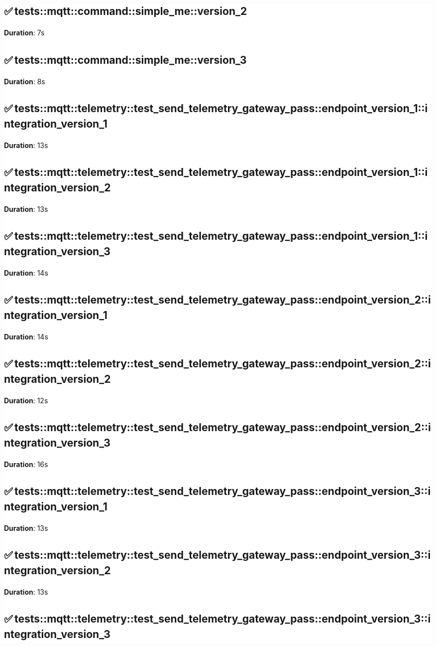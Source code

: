 ## ✅ tests::mqtt::command::simple_me::version_2

**Duration**: 7s

## ✅ tests::mqtt::command::simple_me::version_3

**Duration**: 8s

## ✅ tests::mqtt::telemetry::test_send_telemetry_gateway_pass::endpoint_version_1::integration_version_1

**Duration**: 13s

## ✅ tests::mqtt::telemetry::test_send_telemetry_gateway_pass::endpoint_version_1::integration_version_2

**Duration**: 13s

## ✅ tests::mqtt::telemetry::test_send_telemetry_gateway_pass::endpoint_version_1::integration_version_3

**Duration**: 14s

## ✅ tests::mqtt::telemetry::test_send_telemetry_gateway_pass::endpoint_version_2::integration_version_1

**Duration**: 14s

## ✅ tests::mqtt::telemetry::test_send_telemetry_gateway_pass::endpoint_version_2::integration_version_2

**Duration**: 12s

## ✅ tests::mqtt::telemetry::test_send_telemetry_gateway_pass::endpoint_version_2::integration_version_3

**Duration**: 16s

## ✅ tests::mqtt::telemetry::test_send_telemetry_gateway_pass::endpoint_version_3::integration_version_1

**Duration**: 13s

## ✅ tests::mqtt::telemetry::test_send_telemetry_gateway_pass::endpoint_version_3::integration_version_2

**Duration**: 13s

## ✅ tests::mqtt::telemetry::test_send_telemetry_gateway_pass::endpoint_version_3::integration_version_3
